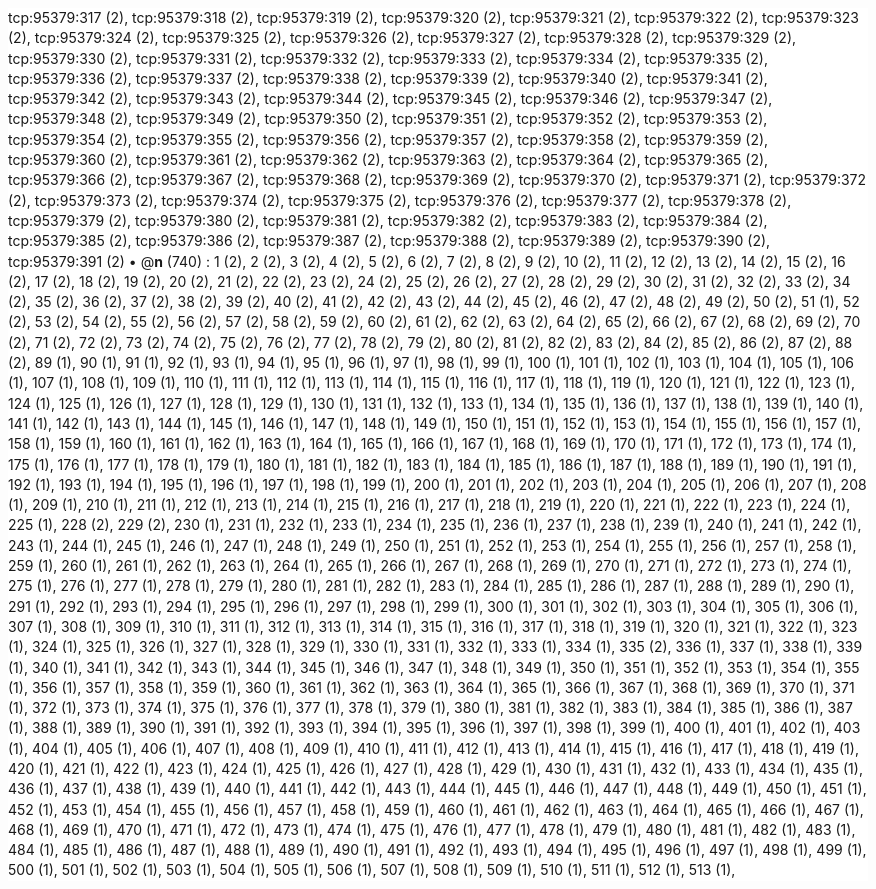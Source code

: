 tcp:95379:317 (2), tcp:95379:318 (2), tcp:95379:319 (2), tcp:95379:320 (2), tcp:95379:321 (2), tcp:95379:322 (2), tcp:95379:323 (2), tcp:95379:324 (2), tcp:95379:325 (2), tcp:95379:326 (2), tcp:95379:327 (2), tcp:95379:328 (2), tcp:95379:329 (2), tcp:95379:330 (2), tcp:95379:331 (2), tcp:95379:332 (2), tcp:95379:333 (2), tcp:95379:334 (2), tcp:95379:335 (2), tcp:95379:336 (2), tcp:95379:337 (2), tcp:95379:338 (2), tcp:95379:339 (2), tcp:95379:340 (2), tcp:95379:341 (2), tcp:95379:342 (2), tcp:95379:343 (2), tcp:95379:344 (2), tcp:95379:345 (2), tcp:95379:346 (2), tcp:95379:347 (2), tcp:95379:348 (2), tcp:95379:349 (2), tcp:95379:350 (2), tcp:95379:351 (2), tcp:95379:352 (2), tcp:95379:353 (2), tcp:95379:354 (2), tcp:95379:355 (2), tcp:95379:356 (2), tcp:95379:357 (2), tcp:95379:358 (2), tcp:95379:359 (2), tcp:95379:360 (2), tcp:95379:361 (2), tcp:95379:362 (2), tcp:95379:363 (2), tcp:95379:364 (2), tcp:95379:365 (2), tcp:95379:366 (2), tcp:95379:367 (2), tcp:95379:368 (2), tcp:95379:369 (2), tcp:95379:370 (2), tcp:95379:371 (2), tcp:95379:372 (2), tcp:95379:373 (2), tcp:95379:374 (2), tcp:95379:375 (2), tcp:95379:376 (2), tcp:95379:377 (2), tcp:95379:378 (2), tcp:95379:379 (2), tcp:95379:380 (2), tcp:95379:381 (2), tcp:95379:382 (2), tcp:95379:383 (2), tcp:95379:384 (2), tcp:95379:385 (2), tcp:95379:386 (2), tcp:95379:387 (2), tcp:95379:388 (2), tcp:95379:389 (2), tcp:95379:390 (2), tcp:95379:391 (2)  •  @__n__ (740) : 1 (2), 2 (2), 3 (2), 4 (2), 5 (2), 6 (2), 7 (2), 8 (2), 9 (2), 10 (2), 11 (2), 12 (2), 13 (2), 14 (2), 15 (2), 16 (2), 17 (2), 18 (2), 19 (2), 20 (2), 21 (2), 22 (2), 23 (2), 24 (2), 25 (2), 26 (2), 27 (2), 28 (2), 29 (2), 30 (2), 31 (2), 32 (2), 33 (2), 34 (2), 35 (2), 36 (2), 37 (2), 38 (2), 39 (2), 40 (2), 41 (2), 42 (2), 43 (2), 44 (2), 45 (2), 46 (2), 47 (2), 48 (2), 49 (2), 50 (2), 51 (1), 52 (2), 53 (2), 54 (2), 55 (2), 56 (2), 57 (2), 58 (2), 59 (2), 60 (2), 61 (2), 62 (2), 63 (2), 64 (2), 65 (2), 66 (2), 67 (2), 68 (2), 69 (2), 70 (2), 71 (2), 72 (2), 73 (2), 74 (2), 75 (2), 76 (2), 77 (2), 78 (2), 79 (2), 80 (2), 81 (2), 82 (2), 83 (2), 84 (2), 85 (2), 86 (2), 87 (2), 88 (2), 89 (1), 90 (1), 91 (1), 92 (1), 93 (1), 94 (1), 95 (1), 96 (1), 97 (1), 98 (1), 99 (1), 100 (1), 101 (1), 102 (1), 103 (1), 104 (1), 105 (1), 106 (1), 107 (1), 108 (1), 109 (1), 110 (1), 111 (1), 112 (1), 113 (1), 114 (1), 115 (1), 116 (1), 117 (1), 118 (1), 119 (1), 120 (1), 121 (1), 122 (1), 123 (1), 124 (1), 125 (1), 126 (1), 127 (1), 128 (1), 129 (1), 130 (1), 131 (1), 132 (1), 133 (1), 134 (1), 135 (1), 136 (1), 137 (1), 138 (1), 139 (1), 140 (1), 141 (1), 142 (1), 143 (1), 144 (1), 145 (1), 146 (1), 147 (1), 148 (1), 149 (1), 150 (1), 151 (1), 152 (1), 153 (1), 154 (1), 155 (1), 156 (1), 157 (1), 158 (1), 159 (1), 160 (1), 161 (1), 162 (1), 163 (1), 164 (1), 165 (1), 166 (1), 167 (1), 168 (1), 169 (1), 170 (1), 171 (1), 172 (1), 173 (1), 174 (1), 175 (1), 176 (1), 177 (1), 178 (1), 179 (1), 180 (1), 181 (1), 182 (1), 183 (1), 184 (1), 185 (1), 186 (1), 187 (1), 188 (1), 189 (1), 190 (1), 191 (1), 192 (1), 193 (1), 194 (1), 195 (1), 196 (1), 197 (1), 198 (1), 199 (1), 200 (1), 201 (1), 202 (1), 203 (1), 204 (1), 205 (1), 206 (1), 207 (1), 208 (1), 209 (1), 210 (1), 211 (1), 212 (1), 213 (1), 214 (1), 215 (1), 216 (1), 217 (1), 218 (1), 219 (1), 220 (1), 221 (1), 222 (1), 223 (1), 224 (1), 225 (1), 228 (2), 229 (2), 230 (1), 231 (1), 232 (1), 233 (1), 234 (1), 235 (1), 236 (1), 237 (1), 238 (1), 239 (1), 240 (1), 241 (1), 242 (1), 243 (1), 244 (1), 245 (1), 246 (1), 247 (1), 248 (1), 249 (1), 250 (1), 251 (1), 252 (1), 253 (1), 254 (1), 255 (1), 256 (1), 257 (1), 258 (1), 259 (1), 260 (1), 261 (1), 262 (1), 263 (1), 264 (1), 265 (1), 266 (1), 267 (1), 268 (1), 269 (1), 270 (1), 271 (1), 272 (1), 273 (1), 274 (1), 275 (1), 276 (1), 277 (1), 278 (1), 279 (1), 280 (1), 281 (1), 282 (1), 283 (1), 284 (1), 285 (1), 286 (1), 287 (1), 288 (1), 289 (1), 290 (1), 291 (1), 292 (1), 293 (1), 294 (1), 295 (1), 296 (1), 297 (1), 298 (1), 299 (1), 300 (1), 301 (1), 302 (1), 303 (1), 304 (1), 305 (1), 306 (1), 307 (1), 308 (1), 309 (1), 310 (1), 311 (1), 312 (1), 313 (1), 314 (1), 315 (1), 316 (1), 317 (1), 318 (1), 319 (1), 320 (1), 321 (1), 322 (1), 323 (1), 324 (1), 325 (1), 326 (1), 327 (1), 328 (1), 329 (1), 330 (1), 331 (1), 332 (1), 333 (1), 334 (1), 335 (2), 336 (1), 337 (1), 338 (1), 339 (1), 340 (1), 341 (1), 342 (1), 343 (1), 344 (1), 345 (1), 346 (1), 347 (1), 348 (1), 349 (1), 350 (1), 351 (1), 352 (1), 353 (1), 354 (1), 355 (1), 356 (1), 357 (1), 358 (1), 359 (1), 360 (1), 361 (1), 362 (1), 363 (1), 364 (1), 365 (1), 366 (1), 367 (1), 368 (1), 369 (1), 370 (1), 371 (1), 372 (1), 373 (1), 374 (1), 375 (1), 376 (1), 377 (1), 378 (1), 379 (1), 380 (1), 381 (1), 382 (1), 383 (1), 384 (1), 385 (1), 386 (1), 387 (1), 388 (1), 389 (1), 390 (1), 391 (1), 392 (1), 393 (1), 394 (1), 395 (1), 396 (1), 397 (1), 398 (1), 399 (1), 400 (1), 401 (1), 402 (1), 403 (1), 404 (1), 405 (1), 406 (1), 407 (1), 408 (1), 409 (1), 410 (1), 411 (1), 412 (1), 413 (1), 414 (1), 415 (1), 416 (1), 417 (1), 418 (1), 419 (1), 420 (1), 421 (1), 422 (1), 423 (1), 424 (1), 425 (1), 426 (1), 427 (1), 428 (1), 429 (1), 430 (1), 431 (1), 432 (1), 433 (1), 434 (1), 435 (1), 436 (1), 437 (1), 438 (1), 439 (1), 440 (1), 441 (1), 442 (1), 443 (1), 444 (1), 445 (1), 446 (1), 447 (1), 448 (1), 449 (1), 450 (1), 451 (1), 452 (1), 453 (1), 454 (1), 455 (1), 456 (1), 457 (1), 458 (1), 459 (1), 460 (1), 461 (1), 462 (1), 463 (1), 464 (1), 465 (1), 466 (1), 467 (1), 468 (1), 469 (1), 470 (1), 471 (1), 472 (1), 473 (1), 474 (1), 475 (1), 476 (1), 477 (1), 478 (1), 479 (1), 480 (1), 481 (1), 482 (1), 483 (1), 484 (1), 485 (1), 486 (1), 487 (1), 488 (1), 489 (1), 490 (1), 491 (1), 492 (1), 493 (1), 494 (1), 495 (1), 496 (1), 497 (1), 498 (1), 499 (1), 500 (1), 501 (1), 502 (1), 503 (1), 504 (1), 505 (1), 506 (1), 507 (1), 508 (1), 509 (1), 510 (1), 511 (1), 512 (1), 513 (1),